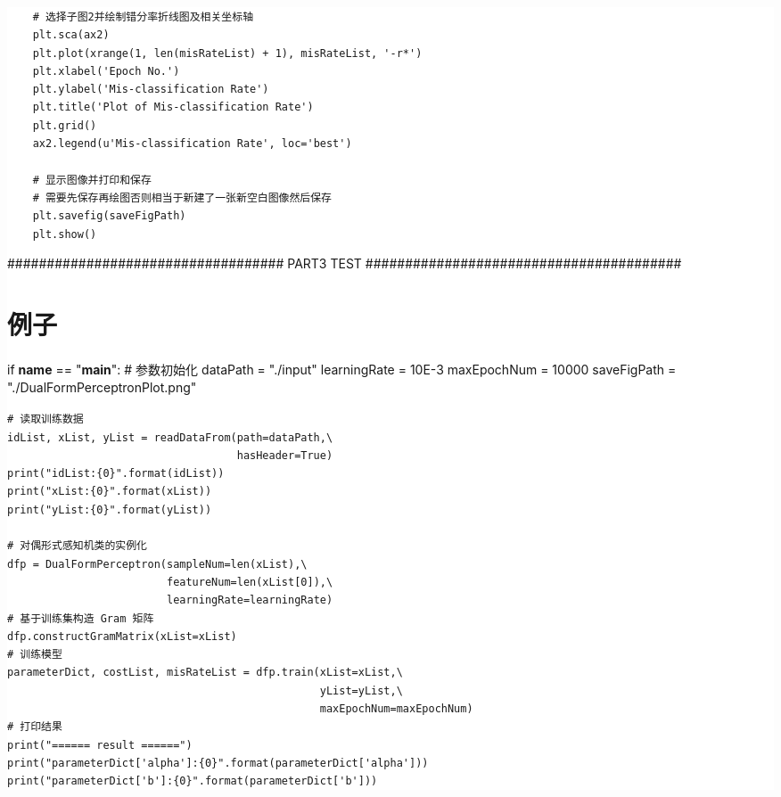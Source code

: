         # 选择子图2并绘制错分率折线图及相关坐标轴
        plt.sca(ax2)
        plt.plot(xrange(1, len(misRateList) + 1), misRateList, '-r*')
        plt.xlabel('Epoch No.')
        plt.ylabel('Mis-classification Rate')
        plt.title('Plot of Mis-classification Rate')
        plt.grid()
        ax2.legend(u'Mis-classification Rate', loc='best')

        # 显示图像并打印和保存
        # 需要先保存再绘图否则相当于新建了一张新空白图像然后保存
        plt.savefig(saveFigPath)
        plt.show()

################################### PART3 TEST ########################################
# 例子
if __name__ == "__main__":
    # 参数初始化
    dataPath = "./input"
    learningRate = 10E-3
    maxEpochNum = 10000
    saveFigPath = "./DualFormPerceptronPlot.png"

    # 读取训练数据
    idList, xList, yList = readDataFrom(path=dataPath,\
                                        hasHeader=True)
    print("idList:{0}".format(idList))
    print("xList:{0}".format(xList))
    print("yList:{0}".format(yList))

    # 对偶形式感知机类的实例化
    dfp = DualFormPerceptron(sampleNum=len(xList),\
                             featureNum=len(xList[0]),\
                             learningRate=learningRate)
    # 基于训练集构造 Gram 矩阵
    dfp.constructGramMatrix(xList=xList)
    # 训练模型
    parameterDict, costList, misRateList = dfp.train(xList=xList,\
                                                     yList=yList,\
                                                     maxEpochNum=maxEpochNum)
    # 打印结果
    print("====== result ======")
    print("parameterDict['alpha']:{0}".format(parameterDict['alpha']))
    print("parameterDict['b']:{0}".format(parameterDict['b']))
